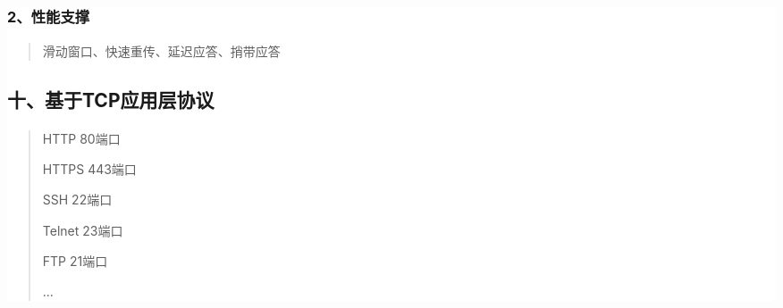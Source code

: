 ### 2、性能支撑 

> 滑动窗口、快速重传、延迟应答、捎带应答
>

 

## 十、基于TCP应用层协议 

> HTTP 80端口
>
> HTTPS  443端口
>
> SSH 22端口
>
> Telnet  23端口
>
> FTP 21端口
>
> ...
>

 

 

 

 

 

 

 

 

 

 

 

 